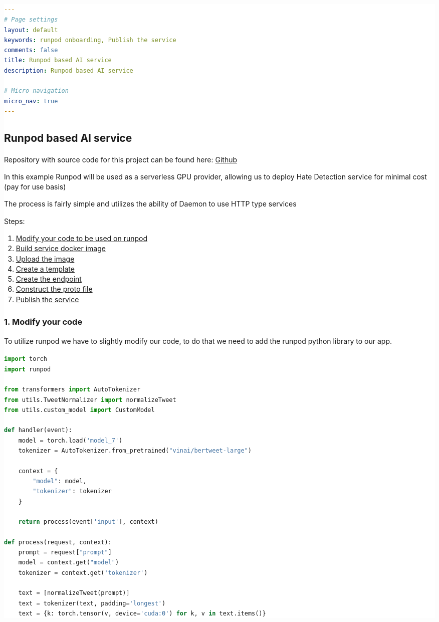 ```yaml
---
# Page settings
layout: default
keywords: runpod onboarding, Publish the service
comments: false
title: Runpod based AI service
description: Runpod based AI service

# Micro navigation
micro_nav: true
---
```


## Runpod based AI service

Repository with source code for this project can be found here: [Github](https://github.com/singnet/Hate-Speech-Runpod)

In this example Runpod will be used as a serverless GPU provider, allowing us to deploy Hate Detection service for minimal cost (pay for use basis)

The process is fairly simple and utilizes the ability of Daemon to use HTTP type services

Steps:
1. [Modify your code to be used on runpod](#1-modify-your-code)
2. [Build service docker image](#2-build-service-docker-image)
3. [Upload the image](#3-upload-the-image)
4. [Create a template](#4-create-a-template)
5. [Create the endpoint](#5-create-the-endpoint)
6. [Construct the proto file](#6-construct-the-proto-file)
7. [Publish the service](#7-publish-the-service)

### 1. Modify your code

To utilize runpod we have to slightly modify our code, to do that we need to add the runpod python library to our app.
```python
import torch
import runpod

from transformers import AutoTokenizer
from utils.TweetNormalizer import normalizeTweet
from utils.custom_model import CustomModel

def handler(event):
    model = torch.load('model_7')
    tokenizer = AutoTokenizer.from_pretrained("vinai/bertweet-large")

    context = {
        "model": model,
        "tokenizer": tokenizer
    }

    return process(event['input'], context)

def process(request, context):
    prompt = request["prompt"]
    model = context.get("model")
    tokenizer = context.get('tokenizer')

    text = [normalizeTweet(prompt)]
    text = tokenizer(text, padding='longest')
    text = {k: torch.tensor(v, device='cuda:0') for k, v in text.items()}

```